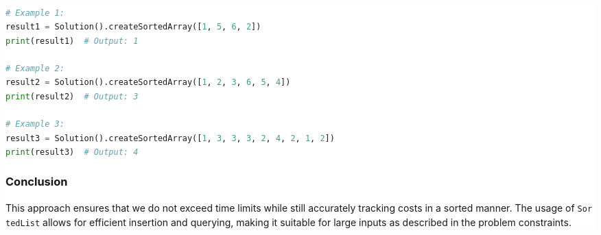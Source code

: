 ```python
# Example 1:
result1 = Solution().createSortedArray([1, 5, 6, 2])
print(result1)  # Output: 1

# Example 2:
result2 = Solution().createSortedArray([1, 2, 3, 6, 5, 4])
print(result2)  # Output: 3

# Example 3:
result3 = Solution().createSortedArray([1, 3, 3, 3, 2, 4, 2, 1, 2])
print(result3)  # Output: 4

```

### Conclusion
This approach ensures that we do not exceed time limits while still accurately tracking costs in a sorted manner. The usage of `SortedList` allows for efficient insertion and querying, making it suitable for large inputs as described in the problem constraints.

